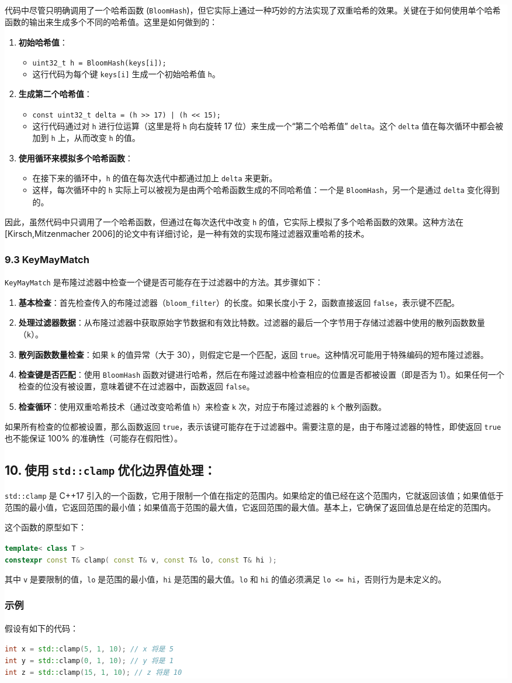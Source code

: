 代码中尽管只明确调用了一个哈希函数 (`BloomHash`)，但它实际上通过一种巧妙的方法实现了双重哈希的效果。关键在于如何使用单个哈希函数的输出来生成多个不同的哈希值。这里是如何做到的：

1. **初始哈希值**：
   - `uint32_t h = BloomHash(keys[i]);`
   - 这行代码为每个键 `keys[i]` 生成一个初始哈希值 `h`。

2. **生成第二个哈希值**：
   - `const uint32_t delta = (h >> 17) | (h << 15);`
   - 这行代码通过对 `h` 进行位运算（这里是将 `h` 向右旋转 17 位）来生成一个“第二个哈希值” `delta`。这个 `delta` 值在每次循环中都会被加到 `h` 上，从而改变 `h` 的值。

3. **使用循环来模拟多个哈希函数**：
   - 在接下来的循环中，`h` 的值在每次迭代中都通过加上 `delta` 来更新。
   - 这样，每次循环中的 `h` 实际上可以被视为是由两个哈希函数生成的不同哈希值：一个是 `BloomHash`，另一个是通过 `delta` 变化得到的。

因此，虽然代码中只调用了一个哈希函数，但通过在每次迭代中改变 `h` 的值，它实际上模拟了多个哈希函数的效果。这种方法在[Kirsch,Mitzenmacher 2006]的论文中有详细讨论，是一种有效的实现布隆过滤器双重哈希的技术。

### 9.3 KeyMayMatch

`KeyMayMatch` 是布隆过滤器中检查一个键是否可能存在于过滤器中的方法。其步骤如下：

1. **基本检查**：首先检查传入的布隆过滤器（`bloom_filter`）的长度。如果长度小于 2，函数直接返回 `false`，表示键不匹配。

2. **处理过滤器数据**：从布隆过滤器中获取原始字节数据和有效比特数。过滤器的最后一个字节用于存储过滤器中使用的散列函数数量（`k`）。

3. **散列函数数量检查**：如果 `k` 的值异常（大于 30），则假定它是一个匹配，返回 `true`。这种情况可能用于特殊编码的短布隆过滤器。

4. **检查键是否匹配**：使用 `BloomHash` 函数对键进行哈希，然后在布隆过滤器中检查相应的位置是否都被设置（即是否为 1）。如果任何一个检查的位没有被设置，意味着键不在过滤器中，函数返回 `false`。

5. **检查循环**：使用双重哈希技术（通过改变哈希值 `h`）来检查 `k` 次，对应于布隆过滤器的 `k` 个散列函数。

如果所有检查的位都被设置，那么函数返回 `true`，表示该键可能存在于过滤器中。需要注意的是，由于布隆过滤器的特性，即使返回 `true` 也不能保证 100% 的准确性（可能存在假阳性）。


## 10. 使用 `std::clamp` 优化边界值处理：

`std::clamp` 是 C++17 引入的一个函数，它用于限制一个值在指定的范围内。如果给定的值已经在这个范围内，它就返回该值；如果值低于范围的最小值，它返回范围的最小值；如果值高于范围的最大值，它返回范围的最大值。基本上，它确保了返回值总是在给定的范围内。

这个函数的原型如下：
```cpp
template< class T >
constexpr const T& clamp( const T& v, const T& lo, const T& hi );
```

其中 `v` 是要限制的值，`lo` 是范围的最小值，`hi` 是范围的最大值。`lo` 和 `hi` 的值必须满足 `lo <= hi`，否则行为是未定义的。

### 示例

假设有如下的代码：

```cpp
int x = std::clamp(5, 1, 10); // x 将是 5
int y = std::clamp(0, 1, 10); // y 将是 1
int z = std::clamp(15, 1, 10); // z 将是 10
```
